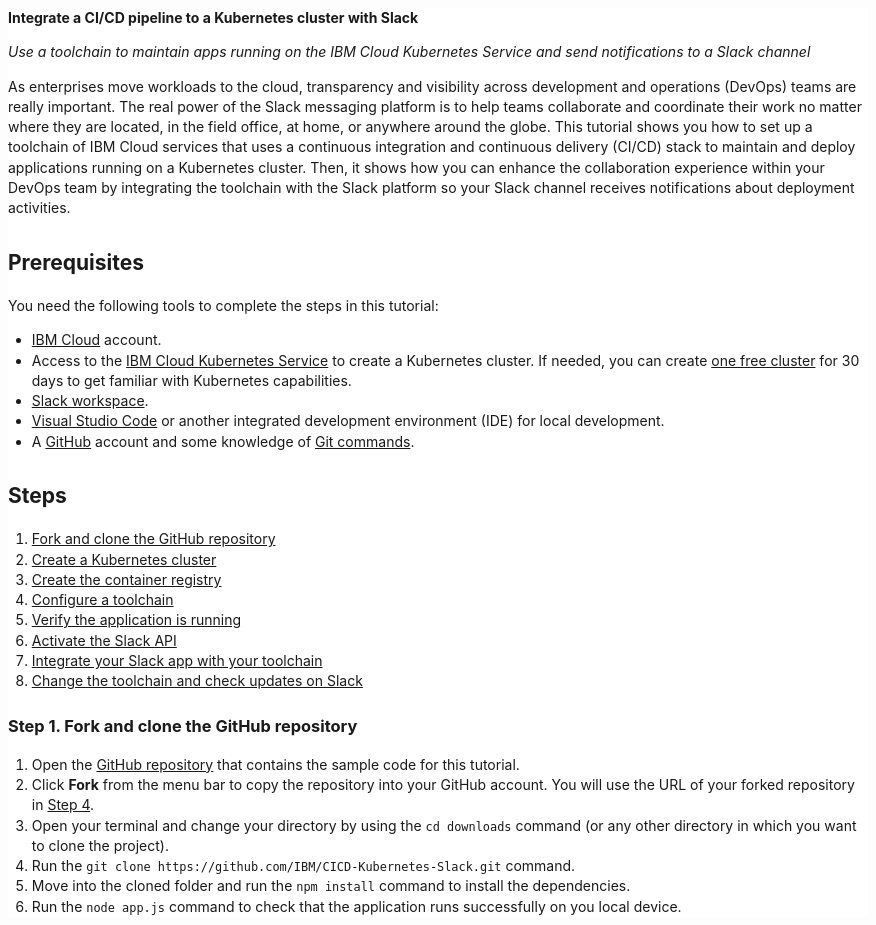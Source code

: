 **Integrate a CI/CD pipeline to a Kubernetes cluster with Slack**

_Use a toolchain to maintain apps running on the IBM Cloud Kubernetes Service and send notifications to a Slack channel_

As enterprises move workloads to the cloud, transparency and visibility across development and operations (DevOps) teams are really important. The real power of the Slack messaging platform is to help teams collaborate and coordinate their work no matter where they are located, in the field office, at home, or anywhere around the globe. This tutorial shows you how to set up a toolchain of IBM Cloud services that uses a continuous integration and continuous delivery (CI/CD) stack to maintain and deploy applications running on a Kubernetes cluster. Then, it shows how you can enhance the collaboration experience within your DevOps team by integrating the toolchain with the Slack platform so your Slack channel receives notifications about deployment activities.

## Prerequisites

You need the following tools to complete the steps in this tutorial:

* [IBM Cloud](https://cloud.ibm.com/registration) account.
* Access to the [IBM Cloud Kubernetes Service](https://cloud.ibm.com/kubernetes/catalog/create) to create a Kubernetes cluster. If needed, you can create [one free cluster](https://cloud.ibm.com/docs/containers?topic=containers-cs_ov#cluster_types) for 30 days to get familiar with Kubernetes capabilities.
* [Slack workspace](https://slack.com/intl/en-ca/help/articles/206845317-Create-a-Slack-workspace).
* [Visual Studio Code](https://code.visualstudio.com/) or another integrated development environment (IDE) for local development.
* A [GitHub](https://github.com/) account and some knowledge of [Git commands](https://training.github.com/).

## Steps

1. [Fork and clone the GitHub repository](#step-1-fork-and-clone-the-github-repository)
1. [Create a Kubernetes cluster](#step-2-create-a-kubernetes-cluster)
1. [Create the container registry](#step-3-create-the-container-registry)
1. [Configure a toolchain](#step-4-configure-a-toolchain)
1. [Verify the application is running](#step-5-verify-the-application-is-running)
1. [Activate the Slack API](#step-6-activate-the-slack-api)
1. [Integrate your Slack app with your toolchain](#step-7-integrate-your-slack-app-with-your-toolchain)
1. [Change the toolchain and check updates on Slack](#step-8-change-the-toolchain-and-check-updates-on-slack)

### Step 1. Fork and clone the GitHub repository

1. Open the [GitHub repository](https://github.com/IBM/CICD-Kubernetes-Slack) that contains the sample code for this tutorial.
1. Click __Fork__ from the menu bar to copy the repository into your GitHub account. You will use the URL of your forked repository in [Step 4](#step-4-configure-a-toolchain).
1. Open your terminal and change your directory by using the `cd downloads` command (or any other directory in which you want to clone the project).
1. Run the `git clone https://github.com/IBM/CICD-Kubernetes-Slack.git` command.
1. Move into the cloned folder and run the `npm install` command to install the dependencies.
1. Run the `node app.js` command to check that the application runs successfully on you local device.
